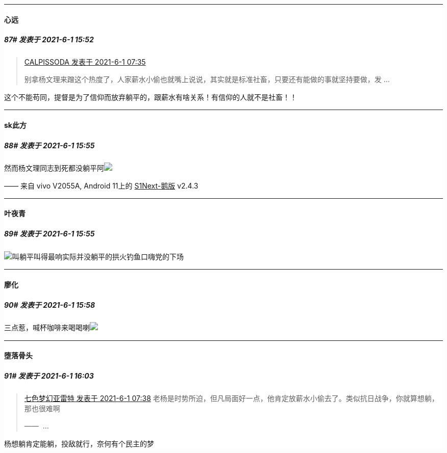 
*****

####  心远  
##### 87#       发表于 2021-6-1 15:52


<blockquote><a href="httphttps://bbs.saraba1st.com/2b/forum.php?mod=redirect&amp;goto=findpost&amp;pid=51436994&amp;ptid=2007274" target="_blank">CALPISSODA 发表于 2021-6-1 07:35</a>

别拿杨文理来蹭这个热度了，人家薪水小偷也就嘴上说说，其实就是标准社畜，只要还有能做的事就坚持要做，发 ...</blockquote>
这个不能苟同，提督是为了信仰而放弃躺平的，跟薪水有啥关系！有信仰的人就不是社畜！！


*****

####  sk此方  
##### 88#       发表于 2021-6-1 15:55


然而杨文理同志到死都没躺平阿<img src="https://static.saraba1st.com/image/smiley/face2017/068.png" referrerpolicy="no-referrer">

—— 来自 vivo V2055A, Android 11上的 [S1Next-鹅版](https://github.com/ykrank/S1-Next/releases) v2.4.3


*****

####  叶夜青  
##### 89#       发表于 2021-6-1 15:55


<img src="https://static.saraba1st.com/image/smiley/face2017/037.png" referrerpolicy="no-referrer">叫躺平叫得最响实际并没躺平的拱火钓鱼口嗨党的下场


*****

####  廖化  
##### 90#       发表于 2021-6-1 15:58


三点惹，喊杯咖啡来喝喝喇<img src="https://static.saraba1st.com/image/smiley/face2017/066.png" referrerpolicy="no-referrer">




*****

####  堕落骨头  
##### 91#       发表于 2021-6-1 16:03


<blockquote><a href="httphttps://bbs.saraba1st.com/2b/forum.php?mod=redirect&amp;goto=findpost&amp;pid=51437006&amp;ptid=2007274" target="_blank">七色梦幻亚雷特 发表于 2021-6-1 07:38</a>
老杨是时势所迫，但凡局面好一点，他肯定放薪水小偷去了。类似抗日战争，你就算想躺，那也很难啊

——  ...</blockquote>
杨想躺肯定能躺，投敌就行，奈何有个民主的梦

